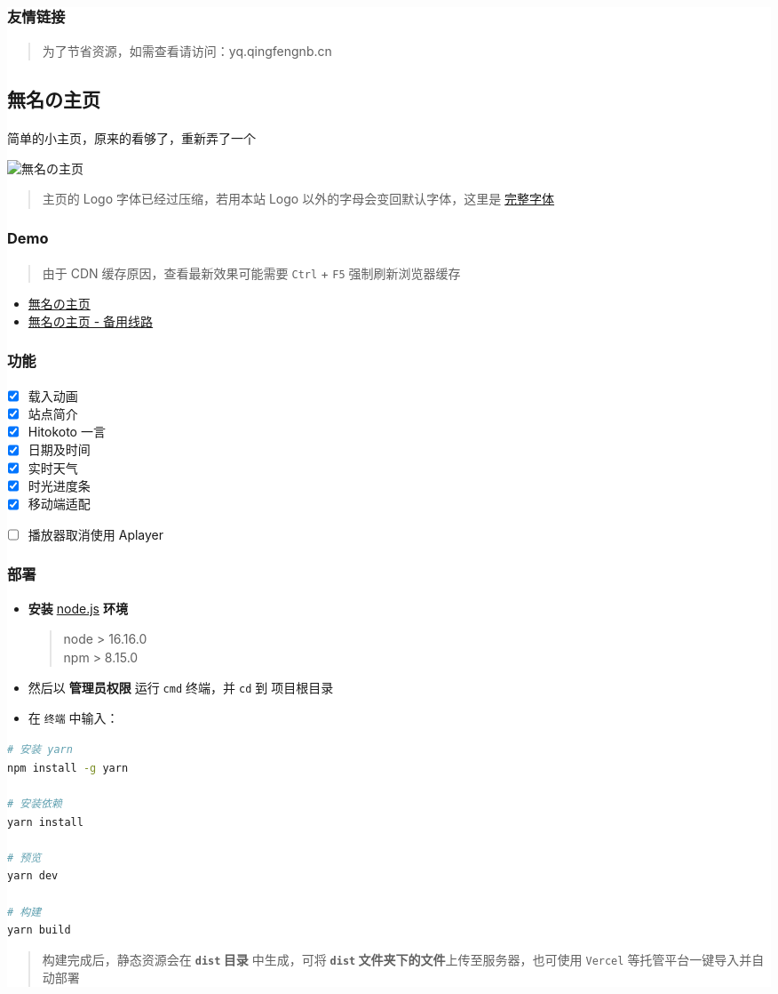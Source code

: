 ### 友情链接
> 为了节省资源，如需查看请访问：yq.qingfengnb.cn
<p>
<strong><h2>無名の主页</h2></strong>
简单的小主页，原来的看够了，重新弄了一个
</p>

![無名の主页](https://s2.loli.net/2022/07/14/K5JigfvDoNewtuS.webp)

>主页的 Logo 字体已经过压缩，若用本站 Logo 以外的字母会变回默认字体，这里是 [完整字体](https://file.4everland.app/font/Other/Pacifico-Regular.ttf)

### Demo

>由于 CDN 缓存原因，查看最新效果可能需要 `Ctrl` + `F5` 强制刷新浏览器缓存

- [無名の主页](https://www.imsyy.top)
- [無名の主页 - 备用线路](https://home-imsyy.vercel.app/)

### 功能

- [x] 载入动画
- [x] 站点简介
- [x] Hitokoto 一言
- [x] 日期及时间
- [x] 实时天气
- [x] 时光进度条
- [x] 移动端适配

* [ ] 播放器取消使用 Aplayer

### 部署

* **安装** [node.js](https://nodejs.org/zh-cn/) **环境**

  > node > 16.16.0  
  > npm > 8.15.0
  
* 然后以 **管理员权限** 运行 `cmd` 终端，并 `cd` 到 项目根目录
* 在 `终端` 中输入：

```bash
# 安装 yarn
npm install -g yarn

# 安装依赖
yarn install

# 预览
yarn dev

# 构建
yarn build
```
> 构建完成后，静态资源会在 **`dist` 目录** 中生成，可将 **`dist` 文件夹下的文件**上传至服务器，也可使用 `Vercel` 等托管平台一键导入并自动部署
